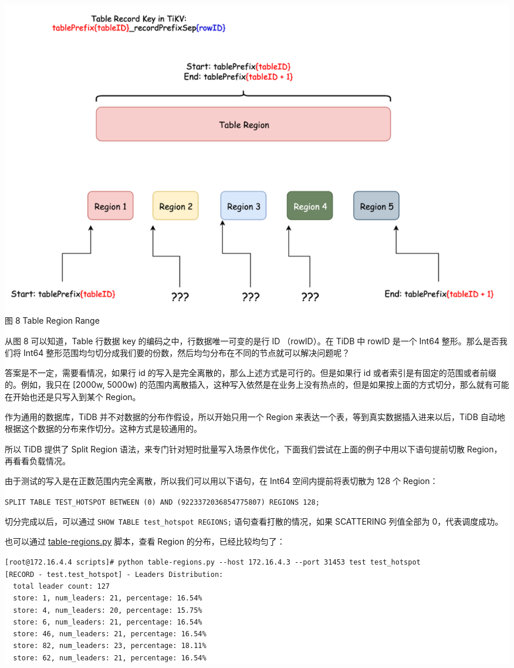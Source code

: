 ![图 8 Table Region Range](media/tidb-in-high-concurrency-scenarios/8.png)

<div class="caption-center">图 8 Table Region Range</div>

从图 8 可以知道，Table 行数据 key 的编码之中，行数据唯一可变的是行 ID （rowID）。在 TiDB 中 rowID 是一个 Int64 整形。那么是否我们将 Int64 整形范围均匀切分成我们要的份数，然后均匀分布在不同的节点就可以解决问题呢？

答案是不一定，需要看情况，如果行 id 的写入是完全离散的，那么上述方式是可行的。但是如果行 id 或者索引是有固定的范围或者前缀的。例如，我只在 [2000w, 5000w) 的范围内离散插入，这种写入依然是在业务上没有热点的，但是如果按上面的方式切分，那么就有可能在开始也还是只写入到某个 Region。

作为通用的数据库，TiDB 并不对数据的分布作假设，所以开始只用一个 Region 来表达一个表，等到真实数据插入进来以后，TiDB 自动地根据这个数据的分布来作切分。这种方式是较通用的。

所以 TiDB 提供了 Split Region 语法，来专门针对短时批量写入场景作优化，下面我们尝试在上面的例子中用以下语句提前切散 Region，再看看负载情况。

由于测试的写入是在正数范围内完全离散，所以我们可以用以下语句，在 Int64 空间内提前将表切散为 128 个 Region：

```
SPLIT TABLE TEST_HOTSPOT BETWEEN (0) AND (9223372036854775807) REGIONS 128;
```

切分完成以后，可以通过 `SHOW TABLE test_hotspot REGIONS;` 语句查看打散的情况，如果 SCATTERING 列值全部为 0，代表调度成功。

也可以通过 [table-regions.py](https://github.com/pingcap/tidb-ansible/blob/dabf60baba5e740a4bee9faf95e77563d8084be1/scripts/table-regions.py) 脚本，查看 Region 的分布，已经比较均匀了：

```
[root@172.16.4.4 scripts]# python table-regions.py --host 172.16.4.3 --port 31453 test test_hotspot
[RECORD - test.test_hotspot] - Leaders Distribution:
  total leader count: 127
  store: 1, num_leaders: 21, percentage: 16.54%
  store: 4, num_leaders: 20, percentage: 15.75%
  store: 6, num_leaders: 21, percentage: 16.54%
  store: 46, num_leaders: 21, percentage: 16.54%
  store: 82, num_leaders: 23, percentage: 18.11%
  store: 62, num_leaders: 21, percentage: 16.54%
```
